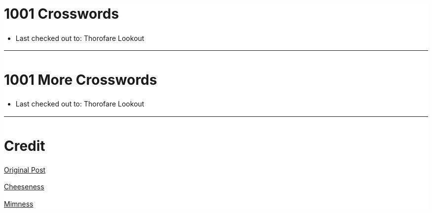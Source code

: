 
# 1001 Crosswords

- Last checked out to: Thorofare Lookout

---

# 1001 More Crosswords

- Last checked out to: Thorofare Lookout

---

# Credit

[Original Post](https://steamcommunity.com/sharedfiles/filedetails/?id=625733417)

[Cheeseness](https://steamcommunity.com/id/cheeseness)

[Mimness](https://steamcommunity.com/id/Mim_Ness)
